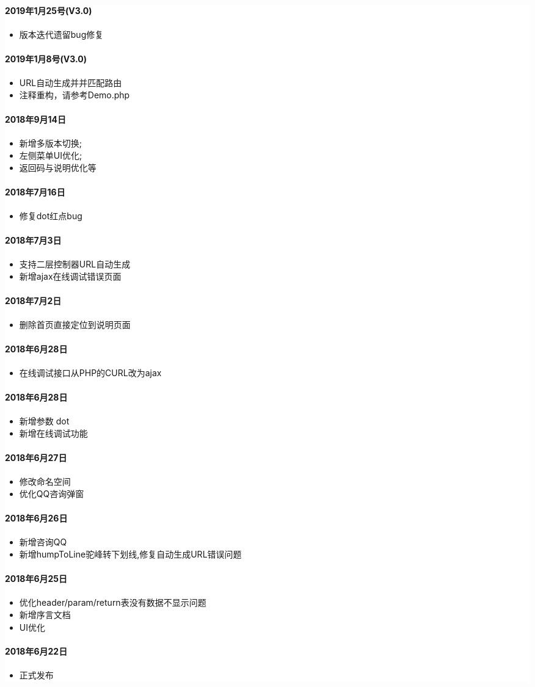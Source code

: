 #### 2019年1月25号(V3.0)
- 版本迭代遗留bug修复

#### 2019年1月8号(V3.0)
- URL自动生成并并匹配路由
- 注释重构，请参考Demo.php


#### 2018年9月14日
- 新增多版本切换;
- 左侧菜单UI优化;
- 返回码与说明优化等


#### 2018年7月16日
- 修复dot红点bug

#### 2018年7月3日
- 支持二层控制器URL自动生成
- 新增ajax在线调试错误页面

#### 2018年7月2日
- 删除首页直接定位到说明页面

#### 2018年6月28日
- 在线调试接口从PHP的CURL改为ajax

#### 2018年6月28日
- 新增参数 dot
- 新增在线调试功能

#### 2018年6月27日
- 修改命名空间
- 优化QQ咨询弹窗

#### 2018年6月26日
- 新增咨询QQ
- 新增humpToLine驼峰转下划线,修复自动生成URL错误问题

#### 2018年6月25日
- 优化header/param/return表没有数据不显示问题
- 新增序言文档
- UI优化

#### 2018年6月22日
- 正式发布

